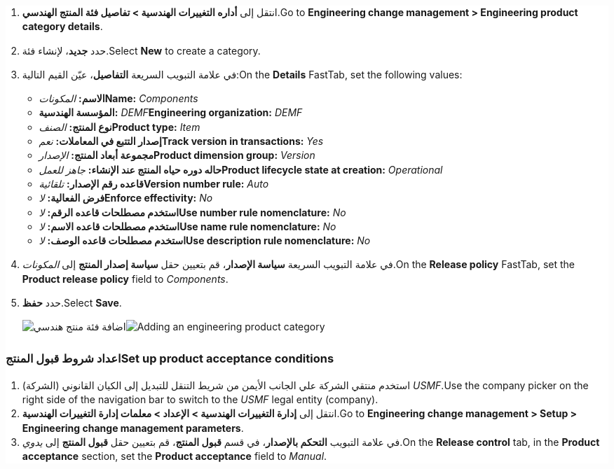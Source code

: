 1. <span data-ttu-id="a5b08-192">انتقل إلى **أداره التغييرات الهندسية &gt; تفاصيل فئة المنتج الهندسي**.</span><span class="sxs-lookup"><span data-stu-id="a5b08-192">Go to **Engineering change management &gt; Engineering product category details**.</span></span>
1. <span data-ttu-id="a5b08-193">حدد **جديد**، لإنشاء فئة.</span><span class="sxs-lookup"><span data-stu-id="a5b08-193">Select **New** to create a category.</span></span>
1. <span data-ttu-id="a5b08-194">في علامة التبويب السريعة **التفاصيل**، عيّن القيم التالية:</span><span class="sxs-lookup"><span data-stu-id="a5b08-194">On the **Details** FastTab, set the following values:</span></span>

    - <span data-ttu-id="a5b08-195">**الاسم:** *المكونات*</span><span class="sxs-lookup"><span data-stu-id="a5b08-195">**Name:** *Components*</span></span>
    - <span data-ttu-id="a5b08-196">**المؤسسة الهندسية:** *DEMF*</span><span class="sxs-lookup"><span data-stu-id="a5b08-196">**Engineering organization:** *DEMF*</span></span>
    - <span data-ttu-id="a5b08-197">**نوع المنتج:** *الصنف*</span><span class="sxs-lookup"><span data-stu-id="a5b08-197">**Product type:** *Item*</span></span>
    - <span data-ttu-id="a5b08-198">**إصدار التتبع في المعاملات:** *نعم*</span><span class="sxs-lookup"><span data-stu-id="a5b08-198">**Track version in transactions:** *Yes*</span></span>
    - <span data-ttu-id="a5b08-199">**مجموعة أبعاد المنتج:** *الإصدار*</span><span class="sxs-lookup"><span data-stu-id="a5b08-199">**Product dimension group:** *Version*</span></span>
    - <span data-ttu-id="a5b08-200">**حاله دوره حياه المنتج عند الإنشاء:** *جاهز للعمل*</span><span class="sxs-lookup"><span data-stu-id="a5b08-200">**Product lifecycle state at creation:** *Operational*</span></span>
    - <span data-ttu-id="a5b08-201">**قاعده رقم الإصدار:** *تلقائية*</span><span class="sxs-lookup"><span data-stu-id="a5b08-201">**Version number rule:** *Auto*</span></span>
    - <span data-ttu-id="a5b08-202">**فرض الفعالية:** *لا*</span><span class="sxs-lookup"><span data-stu-id="a5b08-202">**Enforce effectivity:** *No*</span></span>
    - <span data-ttu-id="a5b08-203">**استخدم مصطلحات قاعده الرقم:** *لا*</span><span class="sxs-lookup"><span data-stu-id="a5b08-203">**Use number rule nomenclature:** *No*</span></span>
    - <span data-ttu-id="a5b08-204">**استخدم مصطلحات قاعده الاسم:** *لا*</span><span class="sxs-lookup"><span data-stu-id="a5b08-204">**Use name rule nomenclature:** *No*</span></span>
    - <span data-ttu-id="a5b08-205">**استخدم مصطلحات قاعده الوصف:** *لا*</span><span class="sxs-lookup"><span data-stu-id="a5b08-205">**Use description rule nomenclature:** *No*</span></span>

1. <span data-ttu-id="a5b08-206">في علامة التبويب السريعة **سياسة الإصدار**، قم بتعيين حقل **سياسة إصدار المنتج** إلى *المكونات*.</span><span class="sxs-lookup"><span data-stu-id="a5b08-206">On the **Release policy** FastTab, set the **Product release policy** field to *Components*.</span></span>
1. <span data-ttu-id="a5b08-207">حدد **حفظ**.</span><span class="sxs-lookup"><span data-stu-id="a5b08-207">Select **Save**.</span></span>

    <span data-ttu-id="a5b08-208">![اضافة فئة منتج هندسي](media/product-category-details.png "اضافة فئة منتج هندسي")</span><span class="sxs-lookup"><span data-stu-id="a5b08-208">![Adding an engineering product category](media/product-category-details.png "Adding an engineering product category")</span></span>

### <a name="set-up-product-acceptance-conditions"></a><span data-ttu-id="a5b08-209">اعداد شروط قبول المنتج</span><span class="sxs-lookup"><span data-stu-id="a5b08-209">Set up product acceptance conditions</span></span>

1. <span data-ttu-id="a5b08-210">استخدم منتقي الشركة علي الجانب الأيمن من شريط التنقل للتبديل إلى الكيان القانوني (الشركة) *USMF*.</span><span class="sxs-lookup"><span data-stu-id="a5b08-210">Use the company picker on the right side of the navigation bar to switch to the *USMF* legal entity (company).</span></span>
1. <span data-ttu-id="a5b08-211">انتقل إلى **إدارة التغييرات الهندسية &gt; الإعداد &gt; معلمات إدارة التغييرات الهندسية**.</span><span class="sxs-lookup"><span data-stu-id="a5b08-211">Go to **Engineering change management &gt; Setup &gt; Engineering change management parameters**.</span></span>
1. <span data-ttu-id="a5b08-212">في علامة التبويب **التحكم بالإصدار**، في قسم **قبول المنتج**، قم بتعيين حقل **قبول المنتج** إلى *يدوي*.</span><span class="sxs-lookup"><span data-stu-id="a5b08-212">On the **Release control** tab, in the **Product acceptance** section, set the **Product acceptance** field to *Manual*.</span></span>

